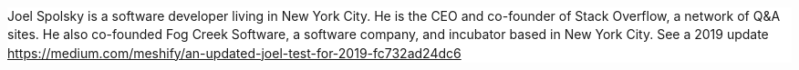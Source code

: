 
Joel Spolsky is a software developer living in New York City. He is the CEO and co-founder of Stack Overflow, a network of Q&A sites. He also co-founded Fog Creek Software, a software company, and incubator based in New York City. See a 2019 update https://medium.com/meshify/an-updated-joel-test-for-2019-fc732ad24dc6  



